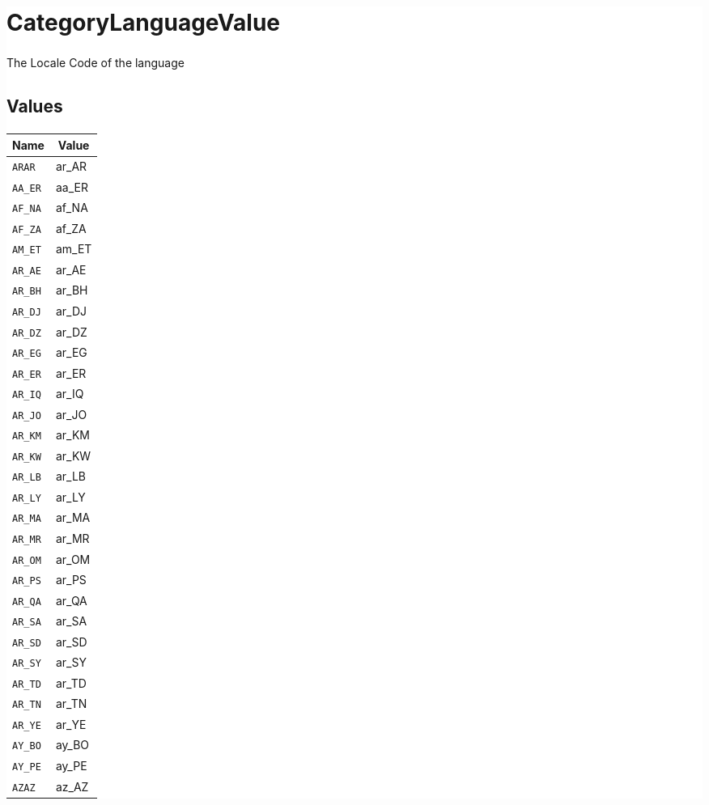 # CategoryLanguageValue

The Locale Code of the language


## Values

| Name             | Value            |
| ---------------- | ---------------- |
| `ARAR`           | ar_AR            |
| `AA_ER`          | aa_ER            |
| `AF_NA`          | af_NA            |
| `AF_ZA`          | af_ZA            |
| `AM_ET`          | am_ET            |
| `AR_AE`          | ar_AE            |
| `AR_BH`          | ar_BH            |
| `AR_DJ`          | ar_DJ            |
| `AR_DZ`          | ar_DZ            |
| `AR_EG`          | ar_EG            |
| `AR_ER`          | ar_ER            |
| `AR_IQ`          | ar_IQ            |
| `AR_JO`          | ar_JO            |
| `AR_KM`          | ar_KM            |
| `AR_KW`          | ar_KW            |
| `AR_LB`          | ar_LB            |
| `AR_LY`          | ar_LY            |
| `AR_MA`          | ar_MA            |
| `AR_MR`          | ar_MR            |
| `AR_OM`          | ar_OM            |
| `AR_PS`          | ar_PS            |
| `AR_QA`          | ar_QA            |
| `AR_SA`          | ar_SA            |
| `AR_SD`          | ar_SD            |
| `AR_SY`          | ar_SY            |
| `AR_TD`          | ar_TD            |
| `AR_TN`          | ar_TN            |
| `AR_YE`          | ar_YE            |
| `AY_BO`          | ay_BO            |
| `AY_PE`          | ay_PE            |
| `AZAZ`           | az_AZ            |